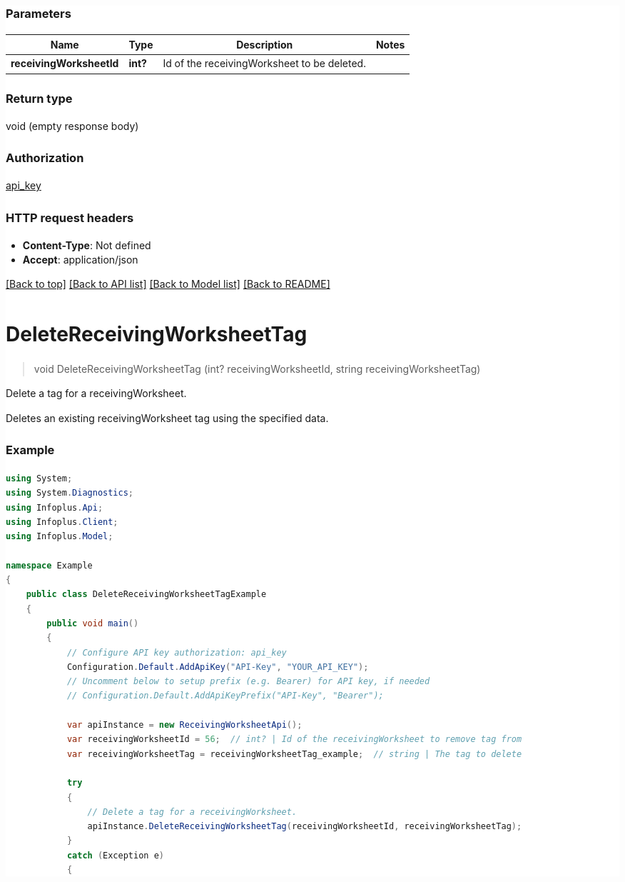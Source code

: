 ### Parameters

Name | Type | Description  | Notes
------------- | ------------- | ------------- | -------------
 **receivingWorksheetId** | **int?**| Id of the receivingWorksheet to be deleted. | 

### Return type

void (empty response body)

### Authorization

[api_key](../README.md#api_key)

### HTTP request headers

 - **Content-Type**: Not defined
 - **Accept**: application/json

[[Back to top]](#) [[Back to API list]](../README.md#documentation-for-api-endpoints) [[Back to Model list]](../README.md#documentation-for-models) [[Back to README]](../README.md)

<a name="deletereceivingworksheettag"></a>
# **DeleteReceivingWorksheetTag**
> void DeleteReceivingWorksheetTag (int? receivingWorksheetId, string receivingWorksheetTag)

Delete a tag for a receivingWorksheet.

Deletes an existing receivingWorksheet tag using the specified data.

### Example
```csharp
using System;
using System.Diagnostics;
using Infoplus.Api;
using Infoplus.Client;
using Infoplus.Model;

namespace Example
{
    public class DeleteReceivingWorksheetTagExample
    {
        public void main()
        {
            // Configure API key authorization: api_key
            Configuration.Default.AddApiKey("API-Key", "YOUR_API_KEY");
            // Uncomment below to setup prefix (e.g. Bearer) for API key, if needed
            // Configuration.Default.AddApiKeyPrefix("API-Key", "Bearer");

            var apiInstance = new ReceivingWorksheetApi();
            var receivingWorksheetId = 56;  // int? | Id of the receivingWorksheet to remove tag from
            var receivingWorksheetTag = receivingWorksheetTag_example;  // string | The tag to delete

            try
            {
                // Delete a tag for a receivingWorksheet.
                apiInstance.DeleteReceivingWorksheetTag(receivingWorksheetId, receivingWorksheetTag);
            }
            catch (Exception e)
            {
```